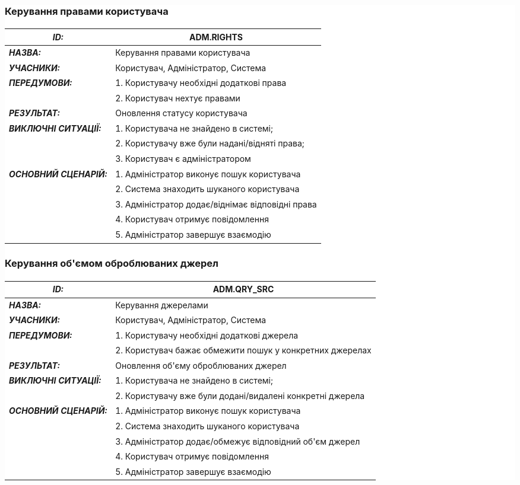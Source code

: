
### Керування правами користувача
| **_ID:_**                | ADM.RIGHTS                                                                     |
| ------------------------ | ------------------------------------------------------------------------------ |
| **_НАЗВА:_**             | Керування правами користувача                                                  |
| **_УЧАСНИКИ:_**          | Користувач, Адміністратор, Система                                             |
| **_ПЕРЕДУМОВИ:_**        | 1. Користувачу необхідні додаткові права                                       |
|                          | 2. Користувач нехтує правами                                                   |
| **_РЕЗУЛЬТАТ:_**         |  Оновлення статусу користувача                                                 |
| **_ВИКЛЮЧНІ СИТУАЦІЇ:_** | 1. Користувача не знайдено в системі;                                          |
|                          | 2. Користувачу вже були надані/відняті права;                                  |
|                          | 3. Користувач є адміністратором                                                |
| **_ОСНОВНИЙ СЦЕНАРІЙ:_** | 1. Адміністратор виконує пошук користувача                                     | 
|                          | 2. Система знаходить шуканого користувача                                      |
|                          | 3. Адміністратор додає/віднімає відповідні права                               |
|                          | 4. Користувач отримує повідомлення                                             |
|                          | 5. Адміністратор завершує взаємодію                                            |

### Керування об'ємом оброблюваних джерел
| **_ID:_**                | ADM.QRY_SRC                                                                    |
| ------------------------ | ------------------------------------------------------------------------------ |
| **_НАЗВА:_**             | Керування джерелами                                                            |
| **_УЧАСНИКИ:_**          | Користувач, Адміністратор, Система                                             |
| **_ПЕРЕДУМОВИ:_**        | 1. Користувачу необхідні додаткові джерела                                     |
|                          | 2. Користувач бажає обмежити пошук у конкретних джерелах                       |
| **_РЕЗУЛЬТАТ:_**         |  Оновлення об'єму оброблюваних джерел                                          |
| **_ВИКЛЮЧНІ СИТУАЦІЇ:_** | 1. Користувача не знайдено в системі;                                          |
|                          | 2. Користувачу вже були додані/видалені конкретні джерела                      |
| **_ОСНОВНИЙ СЦЕНАРІЙ:_** | 1. Адміністратор виконує пошук користувача                                     | 
|                          | 2. Система знаходить шуканого користувача                                      |
|                          | 3. Адміністратор додає/обмежує відповідний об'єм джерел                        |
|                          | 4. Користувач отримує повідомлення                                             |
|                          | 5. Адміністратор завершує взаємодію                                            |
